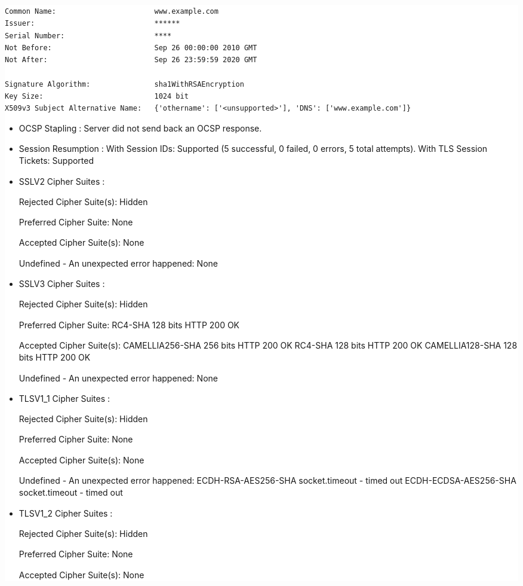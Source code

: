     Common Name:                       www.example.com
    Issuer:                            ******
    Serial Number:                     ****
    Not Before:                        Sep 26 00:00:00 2010 GMT
    Not After:                         Sep 26 23:59:59 2020 GMT

    Signature Algorithm:               sha1WithRSAEncryption
    Key Size:                          1024 bit
    X509v3 Subject Alternative Name:   {'othername': ['<unsupported>'], 'DNS': ['www.example.com']}

* OCSP Stapling :
    Server did not send back an OCSP response.

* Session Resumption :
    With Session IDs:           Supported (5 successful, 0 failed, 0 errors, 5 total attempts).
    With TLS Session Tickets:   Supported

* SSLV2 Cipher Suites :

    Rejected Cipher Suite(s): Hidden

    Preferred Cipher Suite: None

    Accepted Cipher Suite(s): None

    Undefined - An unexpected error happened: None

* SSLV3 Cipher Suites :

    Rejected Cipher Suite(s): Hidden

    Preferred Cipher Suite:
      RC4-SHA                       128 bits      HTTP 200 OK

    Accepted Cipher Suite(s):
      CAMELLIA256-SHA               256 bits      HTTP 200 OK
      RC4-SHA                       128 bits      HTTP 200 OK
      CAMELLIA128-SHA               128 bits      HTTP 200 OK

    Undefined - An unexpected error happened: None

* TLSV1_1 Cipher Suites :

    Rejected Cipher Suite(s): Hidden

    Preferred Cipher Suite: None

    Accepted Cipher Suite(s): None

    Undefined - An unexpected error happened:
      ECDH-RSA-AES256-SHA             socket.timeout - timed out
      ECDH-ECDSA-AES256-SHA           socket.timeout - timed out

* TLSV1_2 Cipher Suites :

    Rejected Cipher Suite(s): Hidden

    Preferred Cipher Suite: None

    Accepted Cipher Suite(s): None
